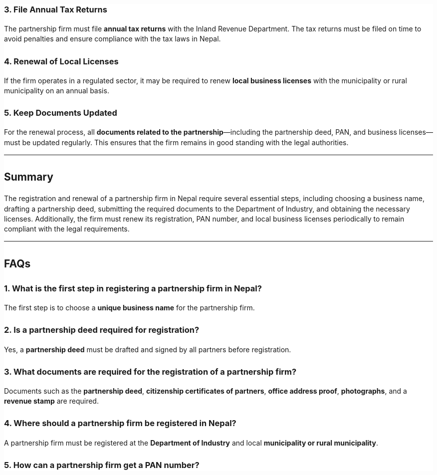 ### 3. **File Annual Tax Returns**

The partnership firm must file **annual tax returns** with the Inland Revenue Department. The tax returns must be filed on time to avoid penalties and ensure compliance with the tax laws in Nepal.

### 4. **Renewal of Local Licenses**

If the firm operates in a regulated sector, it may be required to renew **local business licenses** with the municipality or rural municipality on an annual basis.

### 5. **Keep Documents Updated**

For the renewal process, all **documents related to the partnership**—including the partnership deed, PAN, and business licenses—must be updated regularly. This ensures that the firm remains in good standing with the legal authorities.

---

## Summary

The registration and renewal of a partnership firm in Nepal require several essential steps, including choosing a business name, drafting a partnership deed, submitting the required documents to the Department of Industry, and obtaining the necessary licenses. Additionally, the firm must renew its registration, PAN number, and local business licenses periodically to remain compliant with the legal requirements.

---

## FAQs

### 1. What is the first step in registering a partnership firm in Nepal?

The first step is to choose a **unique business name** for the partnership firm.

### 2. Is a partnership deed required for registration?

Yes, a **partnership deed** must be drafted and signed by all partners before registration.

### 3. What documents are required for the registration of a partnership firm?

Documents such as the **partnership deed**, **citizenship certificates of partners**, **office address proof**, **photographs**, and a **revenue stamp** are required.

### 4. Where should a partnership firm be registered in Nepal?

A partnership firm must be registered at the **Department of Industry** and local **municipality or rural municipality**.

### 5. How can a partnership firm get a PAN number?
